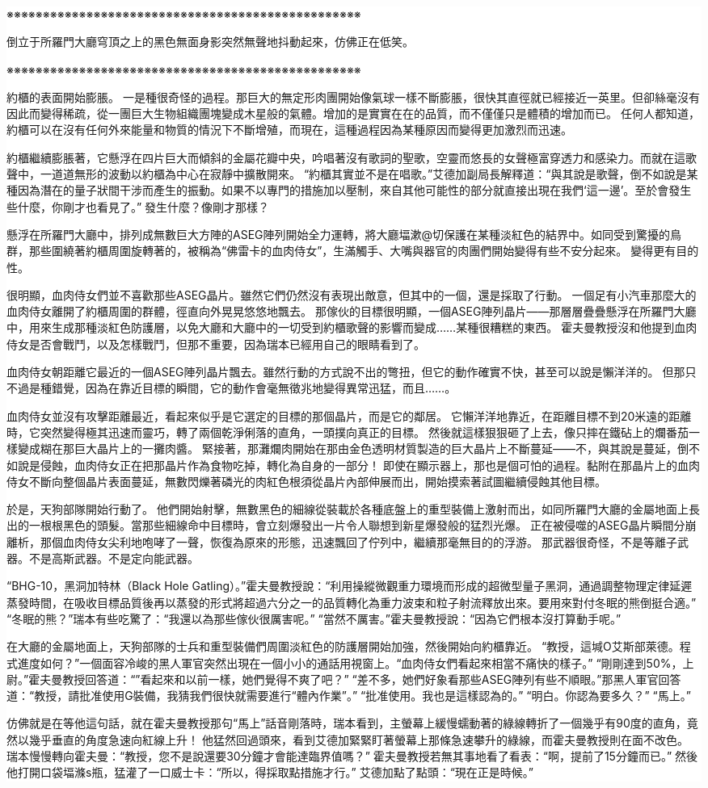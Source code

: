 
※※※※※※※※※※※※※※※※※※※※※※※※※※※※※※※※※※※※※※※※※※※※※※※※※


倒立于所羅門大廳穹頂之上的黑色無面身影突然無聲地抖動起來，仿佛正在低笑。


※※※※※※※※※※※※※※※※※※※※※※※※※※※※※※※※※※※※※※※※※※※※※※※※※

約櫃的表面開始膨脹。
一是種很奇怪的過程。那巨大的無定形肉團開始像氣球一樣不斷膨脹，很快其直徑就已經接近一英里。但卻絲毫沒有因此而變得稀疏，從一團巨大生物組織團塊變成木星般的氣體。增加的是實實在在的品質，而不僅僅只是體積的增加而已。
任何人都知道，約櫃可以在沒有任何外來能量和物質的情況下不斷增殖，而現在，這種過程因為某種原因而變得更加激烈而迅速。

約櫃繼續膨脹著，它懸浮在四片巨大而傾斜的金屬花瓣中央，吟唱著沒有歌詞的聖歌，空靈而悠長的女聲極富穿透力和感染力。而就在這歌聲中，一道道無形的波動以約櫃為中心在寂靜中擴散開來。
“約櫃其實並不是在唱歌。”艾德加副局長解釋道：“與其說是歌聲，倒不如說是某種因為潛在的量子狀間干涉而產生的振動。如果不以專門的措施加以壓制，來自其他可能性的部分就直接出現在我們‘這一邊’。至於會發生些什麼，你剛才也看見了。”
發生什麼？像剛才那樣？

懸浮在所羅門大廳中，排列成無數巨大方陣的ASEG陣列開始全力運轉，將大廳堛漱@切保護在某種淡紅色的結界中。如同受到驚擾的鳥群，那些圍繞著約櫃周圍旋轉著的，被稱為“佛雷卡的血肉侍女”，生滿觸手、大嘴與器官的肉團們開始變得有些不安分起來。
變得更有目的性。

很明顯，血肉侍女們並不喜歡那些ASEG晶片。雖然它們仍然沒有表現出敵意，但其中的一個，還是採取了行動。
一個足有小汽車那麼大的血肉侍女離開了約櫃周圍的群體，徑直向外晃晃悠悠地飄去。
那傢伙的目標很明顯，一個ASEG陣列晶片——那層層疊疊懸浮在所羅門大廳中，用來生成那種淡紅色防護層，以免大廳和大廳中的一切受到約櫃歌聲的影響而變成……某種很糟糕的東西。
霍夫曼教授沒和他提到血肉侍女是否會戰鬥，以及怎樣戰鬥，但那不重要，因為瑞本已經用自己的眼睛看到了。

血肉侍女朝距離它最近的一個ASEG陣列晶片飄去。雖然行動的方式說不出的彆扭，但它的動作確實不快，甚至可以說是懶洋洋的。
但那只不過是種錯覺，因為在靠近目標的瞬間，它的動作會毫無徵兆地變得異常迅猛，而且……。

血肉侍女並沒有攻擊距離最近，看起來似乎是它選定的目標的那個晶片，而是它的鄰居。
它懶洋洋地靠近，在距離目標不到20米遠的距離時，它突然變得極其迅速而靈巧，轉了兩個乾淨俐落的直角，一頭撲向真正的目標。
然後就這樣狠狠砸了上去，像只摔在鐵砧上的爛番茄一樣變成糊在那巨大晶片上的一攤肉醬。
緊接著，那灘爛肉開始在那由金色透明材質製造的巨大晶片上不斷蔓延——不，與其說是蔓延，倒不如說是侵蝕，血肉侍女正在把那晶片作為食物吃掉，轉化為自身的一部分！
即使在顯示器上，那也是個可怕的過程。黏附在那晶片上的血肉侍女不斷向整個晶片表面蔓延，無數閃爍著磷光的肉紅色根須從晶片內部伸展而出，開始摸索著試圖繼續侵蝕其他目標。

於是，天狗部隊開始行動了。
他們開始射擊，無數黑色的細線從裝載於各種底盤上的重型裝備上激射而出，如同所羅門大廳的金屬地面上長出的一根根黑色的頭髮。當那些細線命中目標時，會立刻爆發出一片令人聯想到新星爆發般的猛烈光爆。
正在被侵噬的ASEG晶片瞬間分崩離析，那個血肉侍女尖利地咆哮了一聲，恢復為原來的形態，迅速飄回了佇列中，繼續那毫無目的的浮游。
那武器很奇怪，不是等離子武器。不是高斯武器。不是定向能武器。

“BHG-10，黑洞加特林（Black Hole Gatling）。”霍夫曼教授說：“利用操縱微觀重力環境而形成的超微型量子黑洞，通過調整物理定律延遲蒸發時間，在吸收目標品質後再以蒸發的形式將超過六分之一的品質轉化為重力波束和粒子射流釋放出來。要用來對付冬眠的熊倒挺合適。”
“冬眠的熊？”瑞本有些吃驚了：“我還以為那些傢伙很厲害呢。”
“當然不厲害。”霍夫曼教授說：“因為它們根本沒打算動手呢。”

在大廳的金屬地面上，天狗部隊的士兵和重型裝備們周圍淡紅色的防護層開始加強，然後開始向約櫃靠近。
“教授，這堿O艾斯部萊德。程式進度如何？”一個面容冷峻的黑人軍官突然出現在一個小小的通話用視窗上。“血肉侍女們看起來相當不痛快的樣子。”
“剛剛達到50%，上尉。”霍夫曼教授回答道：“”看起來和以前一樣，她們覺得不爽了吧？”
“差不多，她們好象看那些ASEG陣列有些不順眼。”那黑人軍官回答道：“教授，請批准使用G裝備，我猜我們很快就需要進行“體內作業”。”
“批准使用。我也是這樣認為的。”
“明白。你認為要多久？”
“馬上。”

仿佛就是在等他這句話，就在霍夫曼教授那句“馬上”話音剛落時，瑞本看到，主螢幕上緩慢蠕動著的綠線轉折了一個幾乎有90度的直角，竟然以幾乎垂直的角度急速向紅線上升！
他猛然回過頭來，看到艾德加緊緊盯著螢幕上那條急速攀升的綠線，而霍夫曼教授則在面不改色。
瑞本慢慢轉向霍夫曼：“教授，您不是說還要30分鐘才會能達臨界值嗎？”
霍夫曼教授若無其事地看了看表：“啊，提前了15分鐘而已。”
然後他打開口袋堛滌s瓶，猛灌了一口威士卡：“所以，得採取點措施才行。”
艾德加點了點頭：“現在正是時候。”
